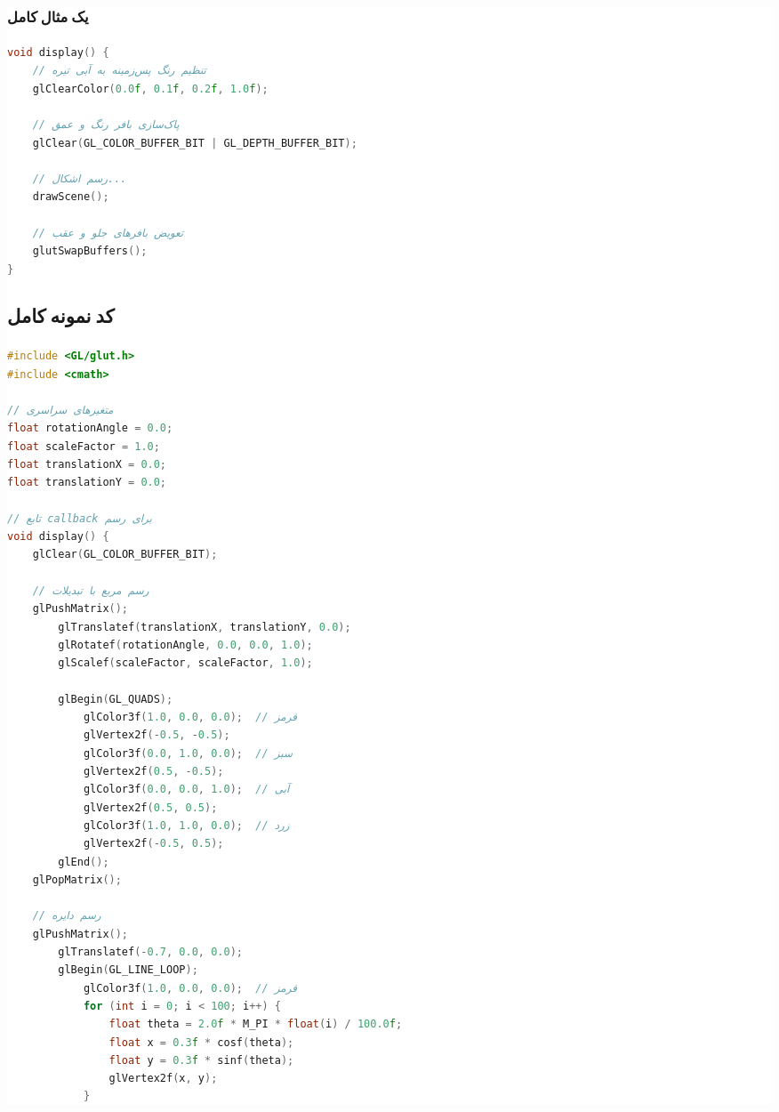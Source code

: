 ### یک مثال کامل

```cpp
void display() {
    // تنظیم رنگ پس‌زمینه به آبی تیره
    glClearColor(0.0f, 0.1f, 0.2f, 1.0f);
    
    // پاک‌سازی بافر رنگ و عمق
    glClear(GL_COLOR_BUFFER_BIT | GL_DEPTH_BUFFER_BIT);
    
    // رسم اشکال...
    drawScene();
    
    // تعویض بافرهای جلو و عقب
    glutSwapBuffers();
}
```


## کد نمونه کامل

```cpp
#include <GL/glut.h>
#include <cmath>

// متغیرهای سراسری
float rotationAngle = 0.0;
float scaleFactor = 1.0;
float translationX = 0.0;
float translationY = 0.0;

// تابع callback برای رسم
void display() {
    glClear(GL_COLOR_BUFFER_BIT);
    
    // رسم مربع با تبدیلات
    glPushMatrix();
        glTranslatef(translationX, translationY, 0.0);
        glRotatef(rotationAngle, 0.0, 0.0, 1.0);
        glScalef(scaleFactor, scaleFactor, 1.0);
        
        glBegin(GL_QUADS);
            glColor3f(1.0, 0.0, 0.0);  // قرمز
            glVertex2f(-0.5, -0.5);
            glColor3f(0.0, 1.0, 0.0);  // سبز
            glVertex2f(0.5, -0.5);
            glColor3f(0.0, 0.0, 1.0);  // آبی
            glVertex2f(0.5, 0.5);
            glColor3f(1.0, 1.0, 0.0);  // زرد
            glVertex2f(-0.5, 0.5);
        glEnd();
    glPopMatrix();
    
    // رسم دایره
    glPushMatrix();
        glTranslatef(-0.7, 0.0, 0.0);
        glBegin(GL_LINE_LOOP);
            glColor3f(1.0, 0.0, 0.0);  // قرمز
            for (int i = 0; i < 100; i++) {
                float theta = 2.0f * M_PI * float(i) / 100.0f;
                float x = 0.3f * cosf(theta);
                float y = 0.3f * sinf(theta);
                glVertex2f(x, y);
            }
```